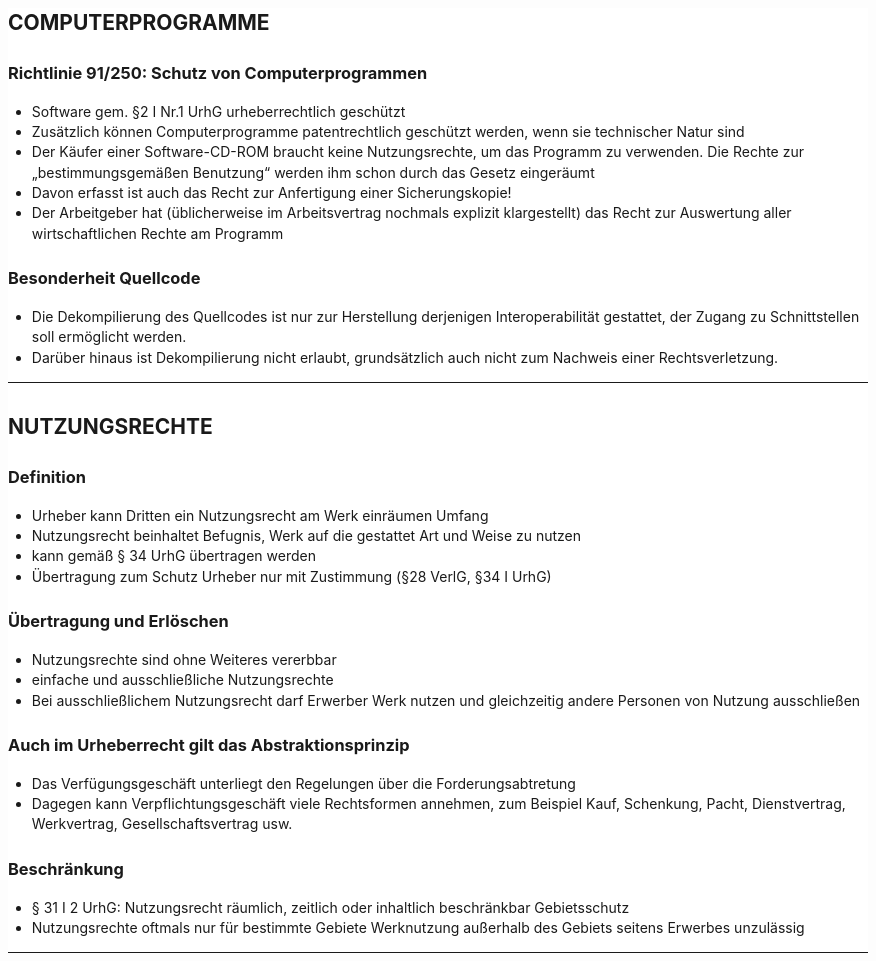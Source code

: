 ## COMPUTERPROGRAMME

### Richtlinie 91/250: Schutz von Computerprogrammen

- Software gem. §2 I Nr.1 UrhG urheberrechtlich geschützt
- Zusätzlich können Computerprogramme patentrechtlich geschützt werden, wenn sie technischer Natur sind
- Der Käufer einer Software-CD-ROM braucht keine Nutzungsrechte, um das Programm zu verwenden. Die Rechte zur „bestimmungsgemäßen Benutzung“ werden ihm schon durch das Gesetz eingeräumt
- Davon erfasst ist auch das Recht zur Anfertigung einer Sicherungskopie!
- Der Arbeitgeber hat (üblicherweise im Arbeitsvertrag nochmals explizit klargestellt) das Recht zur Auswertung aller wirtschaftlichen Rechte am Programm

### Besonderheit Quellcode

- Die Dekompilierung des Quellcodes ist nur zur Herstellung derjenigen Interoperabilität gestattet, der Zugang zu Schnittstellen soll ermöglicht werden.
- Darüber hinaus ist Dekompilierung nicht erlaubt, grundsätzlich auch nicht zum Nachweis einer Rechtsverletzung. 

---

## NUTZUNGSRECHTE

### Definition

- Urheber kann Dritten ein Nutzungsrecht am Werk einräumen Umfang
- Nutzungsrecht beinhaltet Befugnis, Werk auf die gestattet Art und Weise zu nutzen
- kann gemäß § 34 UrhG übertragen werden
- Übertragung zum Schutz Urheber nur mit Zustimmung (§28 VerlG, §34 I UrhG)

### Übertragung und Erlöschen

- Nutzungsrechte sind ohne Weiteres vererbbar
- einfache und ausschließliche Nutzungsrechte
- Bei ausschließlichem Nutzungsrecht darf Erwerber Werk nutzen und gleichzeitig andere Personen von Nutzung ausschließen

### Auch im Urheberrecht gilt das Abstraktionsprinzip

- Das Verfügungsgeschäft unterliegt den Regelungen über die Forderungsabtretung
- Dagegen kann Verpflichtungsgeschäft viele Rechtsformen annehmen, zum Beispiel Kauf, Schenkung, Pacht, Dienstvertrag, Werkvertrag, Gesellschaftsvertrag usw.
 
### Beschränkung

- § 31 I 2 UrhG: Nutzungsrecht räumlich, zeitlich oder inhaltlich beschränkbar Gebietsschutz
- Nutzungsrechte oftmals nur für bestimmte Gebiete Werknutzung außerhalb des Gebiets seitens Erwerbes unzulässig

---
